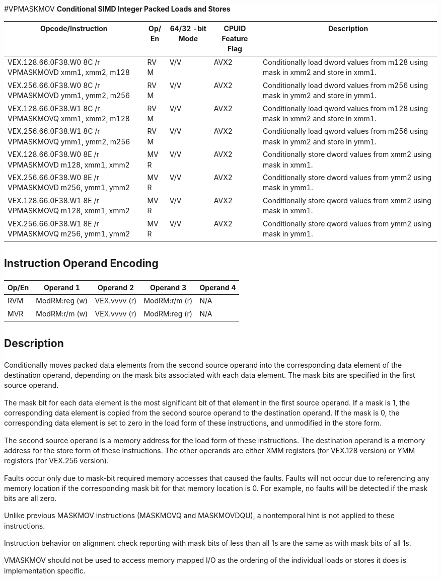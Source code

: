 #VPMASKMOV
**Conditional SIMD Integer Packed Loads and Stores**

| Opcode/Instruction                                   | Op/En | 64/32 -bit Mode | CPUID Feature Flag | Description                                                                     |
| ---------------------------------------------------- | ----- | --------------- | ------------------ | ------------------------------------------------------------------------------- |
| VEX.128.66.0F38.W0 8C /r VPMASKMOVD xmm1, xmm2, m128 | RVM   | V/V             | AVX2               | Conditionally load dword values from m128 using mask in xmm2 and store in xmm1. |
| VEX.256.66.0F38.W0 8C /r VPMASKMOVD ymm1, ymm2, m256 | RVM   | V/V             | AVX2               | Conditionally load dword values from m256 using mask in ymm2 and store in ymm1. |
| VEX.128.66.0F38.W1 8C /r VPMASKMOVQ xmm1, xmm2, m128 | RVM   | V/V             | AVX2               | Conditionally load qword values from m128 using mask in xmm2 and store in xmm1. |
| VEX.256.66.0F38.W1 8C /r VPMASKMOVQ ymm1, ymm2, m256 | RVM   | V/V             | AVX2               | Conditionally load qword values from m256 using mask in ymm2 and store in ymm1. |
| VEX.128.66.0F38.W0 8E /r VPMASKMOVD m128, xmm1, xmm2 | MVR   | V/V             | AVX2               | Conditionally store dword values from xmm2 using mask in xmm1.                  |
| VEX.256.66.0F38.W0 8E /r VPMASKMOVD m256, ymm1, ymm2 | MVR   | V/V             | AVX2               | Conditionally store dword values from ymm2 using mask in ymm1.                  |
| VEX.128.66.0F38.W1 8E /r VPMASKMOVQ m128, xmm1, xmm2 | MVR   | V/V             | AVX2               | Conditionally store qword values from xmm2 using mask in xmm1.                  |
| VEX.256.66.0F38.W1 8E /r VPMASKMOVQ m256, ymm1, ymm2 | MVR   | V/V             | AVX2               | Conditionally store qword values from ymm2 using mask in ymm1.                  |

## Instruction Operand Encoding

| Op/En | Operand 1     | Operand 2    | Operand 3     | Operand 4 |
| ----- | ------------- | ------------ | ------------- | --------- |
| RVM   | ModRM:reg (w) | VEX.vvvv (r) | ModRM:r/m (r) | N/A       |
| MVR   | ModRM:r/m (w) | VEX.vvvv (r) | ModRM:reg (r) | N/A       |

## Description

Conditionally moves packed data elements from the second source operand into the corresponding data element of the destination operand, depending on the mask bits associated with each data element. The mask bits are specified in the first source operand.

The mask bit for each data element is the most significant bit of that element in the first source operand. If a mask is 1, the corresponding data element is copied from the second source operand to the destination operand. If the mask is 0, the corresponding data element is set to zero in the load form of these instructions, and unmodified in the store form.

The second source operand is a memory address for the load form of these instructions. The destination operand is a memory address for the store form of these instructions. The other operands are either XMM registers (for VEX.128 version) or YMM registers (for VEX.256 version).

Faults occur only due to mask-bit required memory accesses that caused the faults. Faults will not occur due to referencing any memory location if the corresponding mask bit for that memory location is 0. For example, no faults will be detected if the mask bits are all zero.

Unlike previous MASKMOV instructions (MASKMOVQ and MASKMOVDQU), a nontemporal hint is not applied to these instructions.

Instruction behavior on alignment check reporting with mask bits of less than all 1s are the same as with mask bits of all 1s.

VMASKMOV should not be used to access memory mapped I/O as the ordering of the individual loads or stores it does is implementation specific.
